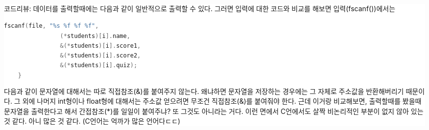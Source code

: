 코드리뷰: 데이터를 출력할때에는 다음과 같이 일반적으로 출력할 수 있다. 그러면 입력에 대한 코드와 비교를 해보면 입력(fscanf())에서는 

```c
fscanf(file, "%s %f %f %f", 
                (*students)[i].name, 
                &(*students)[i].score1, 
                &(*students)[i].score2,
               	&(*students)[i].quiz);
    }
```

다음과 같이 문자열에 대해서는 따로 직접참조(&)를 붙여주지 않는다. 왜냐하면 문자열을 저장하는 경우에는 그 자체로 주소값을 반환해버리기 때문이다. 그 외에 나머지 int형이나 float형에 대해서는 주소값 얻으려면 무조건 직접참조(&)를 붙여줘야 한다. 근데 이거랑 비교해보면, 출력할때를 봤을때 문자열을 출력한다고 해서 간접참조(*)를 일일이 붙여주냐? 또 그것도 아니라는 거다. 이런 면에서 C언에서도 살짝 비논리적인 부분이 없지 않아 있는 것 같다. 아니 많은 것 같다. (C언어는 억까가 많은 언어다ㄷㄷ)







